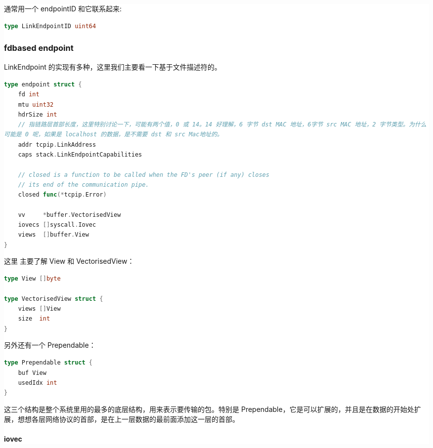 通常用一个 endpointID 和它联系起来:

```go
type LinkEndpointID uint64
```



### fdbased endpoint

LinkEndpoint 的实现有多种，这里我们主要看一下基于文件描述符的。

```go
type endpoint struct {
	fd int
	mtu uint32
	hdrSize int 
    // 指链路层首部长度，这里特别讨论一下，可能有两个值，0 或 14。14 好理解，6 字节 dst MAC 地址，6字节 src MAC 地址，2 字节类型。为什么可能是 0 呢，如果是 localhost 的数据，是不需要 dst 和 src Mac地址的。
	addr tcpip.LinkAddress
	caps stack.LinkEndpointCapabilities

	// closed is a function to be called when the FD's peer (if any) closes
	// its end of the communication pipe.
	closed func(*tcpip.Error)

	vv     *buffer.VectorisedView
	iovecs []syscall.Iovec
	views  []buffer.View
}
```

这里 主要了解 View 和 VectorisedView：

```go
type View []byte

type VectorisedView struct {
	views []View
	size  int
}
```

另外还有一个 Prependable：

```go
type Prependable struct {
	buf View
	usedIdx int
}
```

这三个结构是整个系统里用的最多的底层结构，用来表示要传输的包。特别是 Prependable，它是可以扩展的，并且是在数据的开始处扩展，想想各层网络协议的首部，是在上一层数据的最前面添加这一层的首部。

#### iovec
